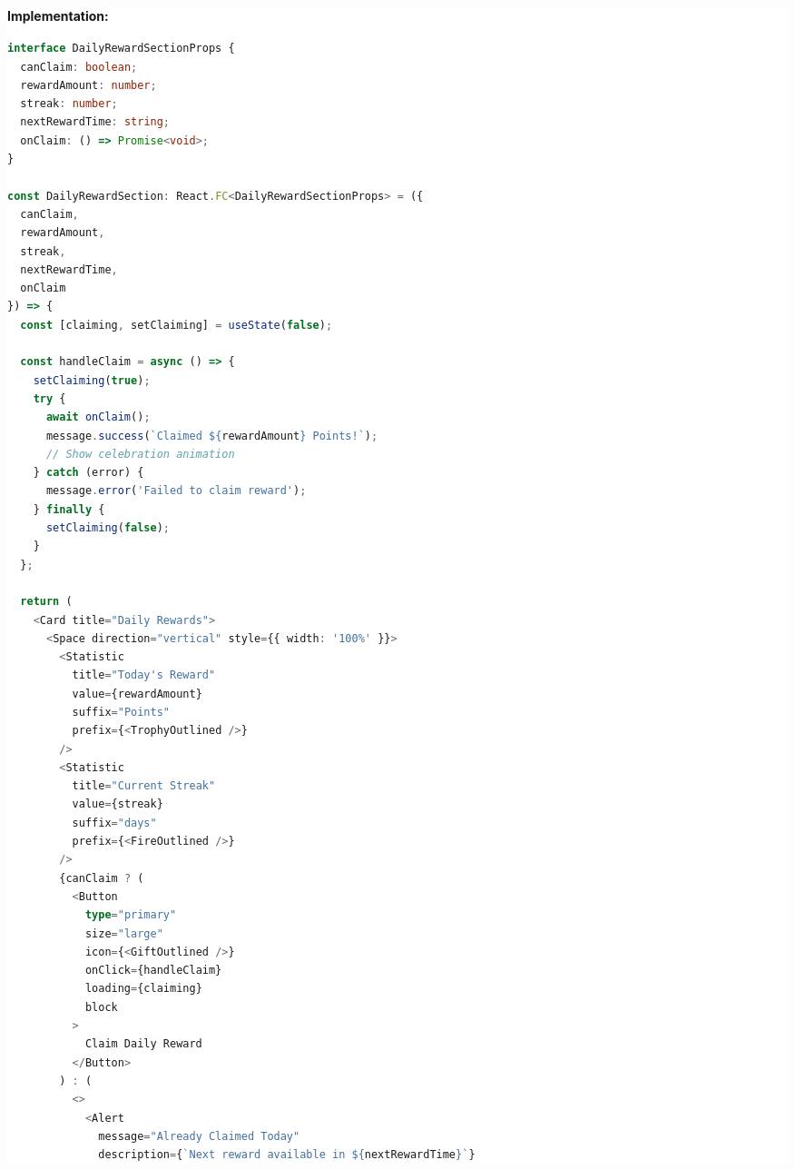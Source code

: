 **Implementation:**

```typescript
interface DailyRewardSectionProps {
  canClaim: boolean;
  rewardAmount: number;
  streak: number;
  nextRewardTime: string;
  onClaim: () => Promise<void>;
}

const DailyRewardSection: React.FC<DailyRewardSectionProps> = ({
  canClaim,
  rewardAmount,
  streak,
  nextRewardTime,
  onClaim
}) => {
  const [claiming, setClaiming] = useState(false);

  const handleClaim = async () => {
    setClaiming(true);
    try {
      await onClaim();
      message.success(`Claimed ${rewardAmount} Points!`);
      // Show celebration animation
    } catch (error) {
      message.error('Failed to claim reward');
    } finally {
      setClaiming(false);
    }
  };

  return (
    <Card title="Daily Rewards">
      <Space direction="vertical" style={{ width: '100%' }}>
        <Statistic
          title="Today's Reward"
          value={rewardAmount}
          suffix="Points"
          prefix={<TrophyOutlined />}
        />
        <Statistic
          title="Current Streak"
          value={streak}
          suffix="days"
          prefix={<FireOutlined />}
        />
        {canClaim ? (
          <Button
            type="primary"
            size="large"
            icon={<GiftOutlined />}
            onClick={handleClaim}
            loading={claiming}
            block
          >
            Claim Daily Reward
          </Button>
        ) : (
          <>
            <Alert
              message="Already Claimed Today"
              description={`Next reward available in ${nextRewardTime}`}
```